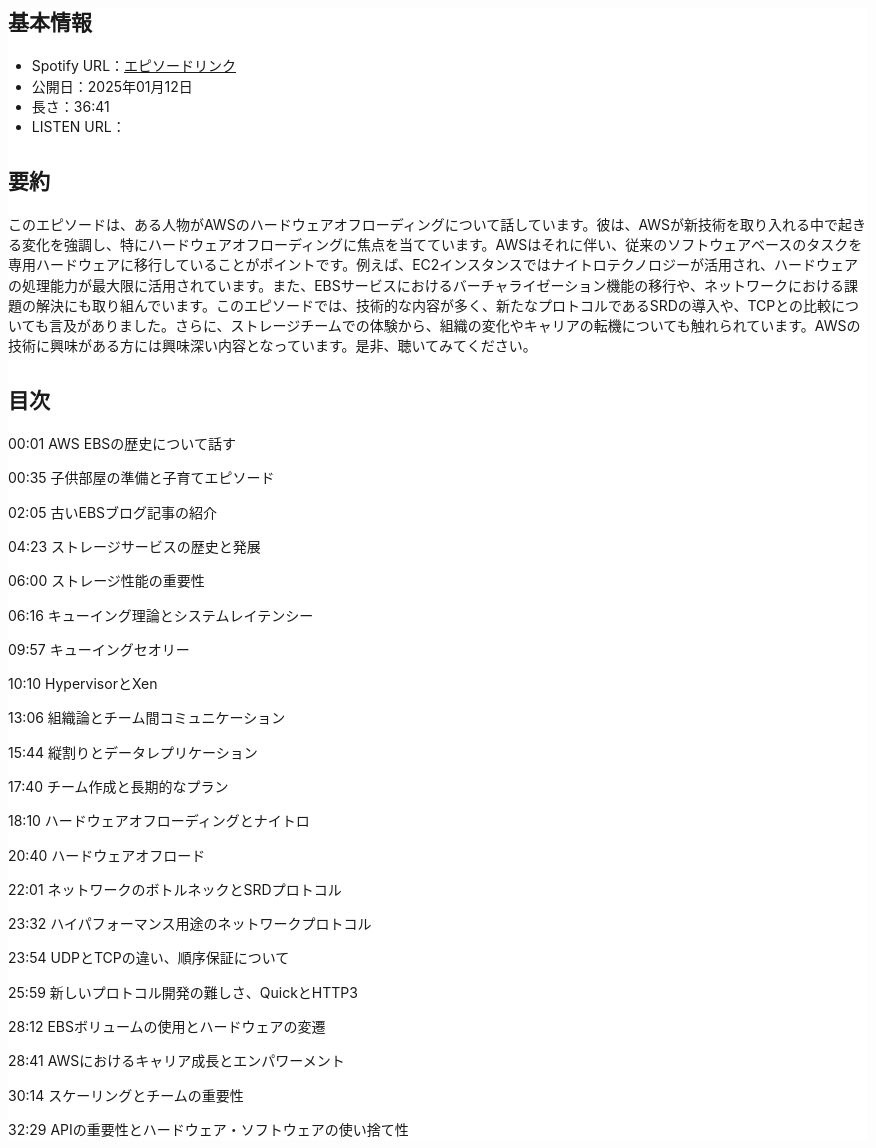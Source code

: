 ## **基本情報**

- Spotify URL：[エピソードリンク](https://open.spotify.com/episode/6cxt8E0x254rML2t2t5MCp?si=UHSuATcpQ6KNARByouK2Rg)
- 公開日：2025年01月12日
- 長さ：36:41
- LISTEN URL：

## **要約**

このエピソードは、ある人物がAWSのハードウェアオフローディングについて話しています。彼は、AWSが新技術を取り入れる中で起きる変化を強調し、特にハードウェアオフローディングに焦点を当てています。AWSはそれに伴い、従来のソフトウェアベースのタスクを専用ハードウェアに移行していることがポイントです。例えば、EC2インスタンスではナイトロテクノロジーが活用され、ハードウェアの処理能力が最大限に活用されています。また、EBSサービスにおけるバーチャライゼーション機能の移行や、ネットワークにおける課題の解決にも取り組んでいます。このエピソードでは、技術的な内容が多く、新たなプロトコルであるSRDの導入や、TCPとの比較についても言及がありました。さらに、ストレージチームでの体験から、組織の変化やキャリアの転機についても触れられています。AWSの技術に興味がある方には興味深い内容となっています。是非、聴いてみてください。

## **目次**

00:01 AWS EBSの歴史について話す

00:35 子供部屋の準備と子育てエピソード

02:05 古いEBSブログ記事の紹介

04:23 ストレージサービスの歴史と発展

06:00 ストレージ性能の重要性

06:16 キューイング理論とシステムレイテンシー

09:57 キューイングセオリー

10:10 HypervisorとXen

13:06 組織論とチーム間コミュニケーション

15:44 縦割りとデータレプリケーション

17:40 チーム作成と長期的なプラン

18:10 ハードウェアオフローディングとナイトロ

20:40 ハードウェアオフロード

22:01 ネットワークのボトルネックとSRDプロトコル

23:32 ハイパフォーマンス用途のネットワークプロトコル

23:54 UDPとTCPの違い、順序保証について

25:59 新しいプロトコル開発の難しさ、QuickとHTTP3

28:12 EBSボリュームの使用とハードウェアの変遷

28:41 AWSにおけるキャリア成長とエンパワーメント

30:14 スケーリングとチームの重要性

32:29 APIの重要性とハードウェア・ソフトウェアの使い捨て性
